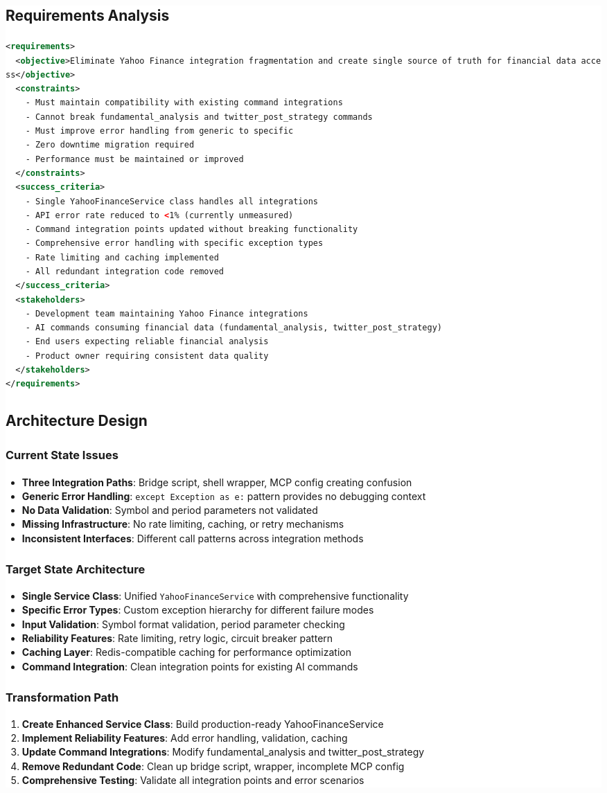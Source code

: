 ## Requirements Analysis

```xml
<requirements>
  <objective>Eliminate Yahoo Finance integration fragmentation and create single source of truth for financial data access</objective>
  <constraints>
    - Must maintain compatibility with existing command integrations
    - Cannot break fundamental_analysis and twitter_post_strategy commands
    - Must improve error handling from generic to specific
    - Zero downtime migration required
    - Performance must be maintained or improved
  </constraints>
  <success_criteria>
    - Single YahooFinanceService class handles all integrations
    - API error rate reduced to <1% (currently unmeasured)
    - Command integration points updated without breaking functionality
    - Comprehensive error handling with specific exception types
    - Rate limiting and caching implemented
    - All redundant integration code removed
  </success_criteria>
  <stakeholders>
    - Development team maintaining Yahoo Finance integrations
    - AI commands consuming financial data (fundamental_analysis, twitter_post_strategy)
    - End users expecting reliable financial analysis
    - Product owner requiring consistent data quality
  </stakeholders>
</requirements>
```

## Architecture Design

### Current State Issues
- **Three Integration Paths**: Bridge script, shell wrapper, MCP config creating confusion
- **Generic Error Handling**: `except Exception as e:` pattern provides no debugging context
- **No Data Validation**: Symbol and period parameters not validated
- **Missing Infrastructure**: No rate limiting, caching, or retry mechanisms
- **Inconsistent Interfaces**: Different call patterns across integration methods

### Target State Architecture
- **Single Service Class**: Unified `YahooFinanceService` with comprehensive functionality
- **Specific Error Types**: Custom exception hierarchy for different failure modes
- **Input Validation**: Symbol format validation, period parameter checking
- **Reliability Features**: Rate limiting, retry logic, circuit breaker pattern
- **Caching Layer**: Redis-compatible caching for performance optimization
- **Command Integration**: Clean integration points for existing AI commands

### Transformation Path
1. **Create Enhanced Service Class**: Build production-ready YahooFinanceService
2. **Implement Reliability Features**: Add error handling, validation, caching
3. **Update Command Integrations**: Modify fundamental_analysis and twitter_post_strategy
4. **Remove Redundant Code**: Clean up bridge script, wrapper, incomplete MCP config
5. **Comprehensive Testing**: Validate all integration points and error scenarios
